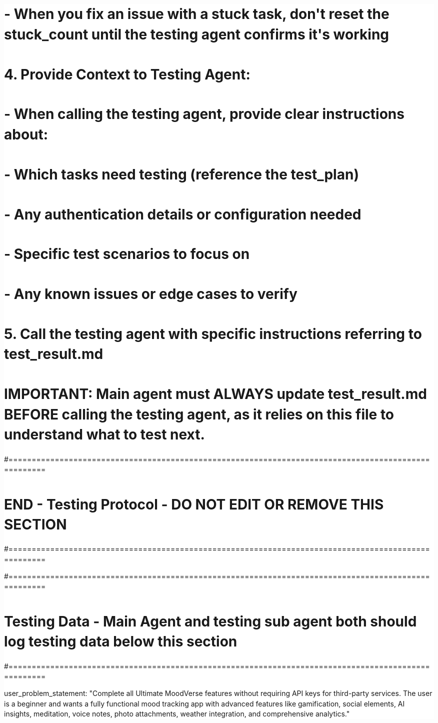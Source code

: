 #    - When you fix an issue with a stuck task, don't reset the stuck_count until the testing agent confirms it's working
#
# 4. Provide Context to Testing Agent:
#    - When calling the testing agent, provide clear instructions about:
#      - Which tasks need testing (reference the test_plan)
#      - Any authentication details or configuration needed
#      - Specific test scenarios to focus on
#      - Any known issues or edge cases to verify
#
# 5. Call the testing agent with specific instructions referring to test_result.md
#
# IMPORTANT: Main agent must ALWAYS update test_result.md BEFORE calling the testing agent, as it relies on this file to understand what to test next.

#====================================================================================================
# END - Testing Protocol - DO NOT EDIT OR REMOVE THIS SECTION
#====================================================================================================



#====================================================================================================
# Testing Data - Main Agent and testing sub agent both should log testing data below this section
#====================================================================================================

user_problem_statement: "Complete all Ultimate MoodVerse features without requiring API keys for third-party services. The user is a beginner and wants a fully functional mood tracking app with advanced features like gamification, social elements, AI insights, meditation, voice notes, photo attachments, weather integration, and comprehensive analytics."
